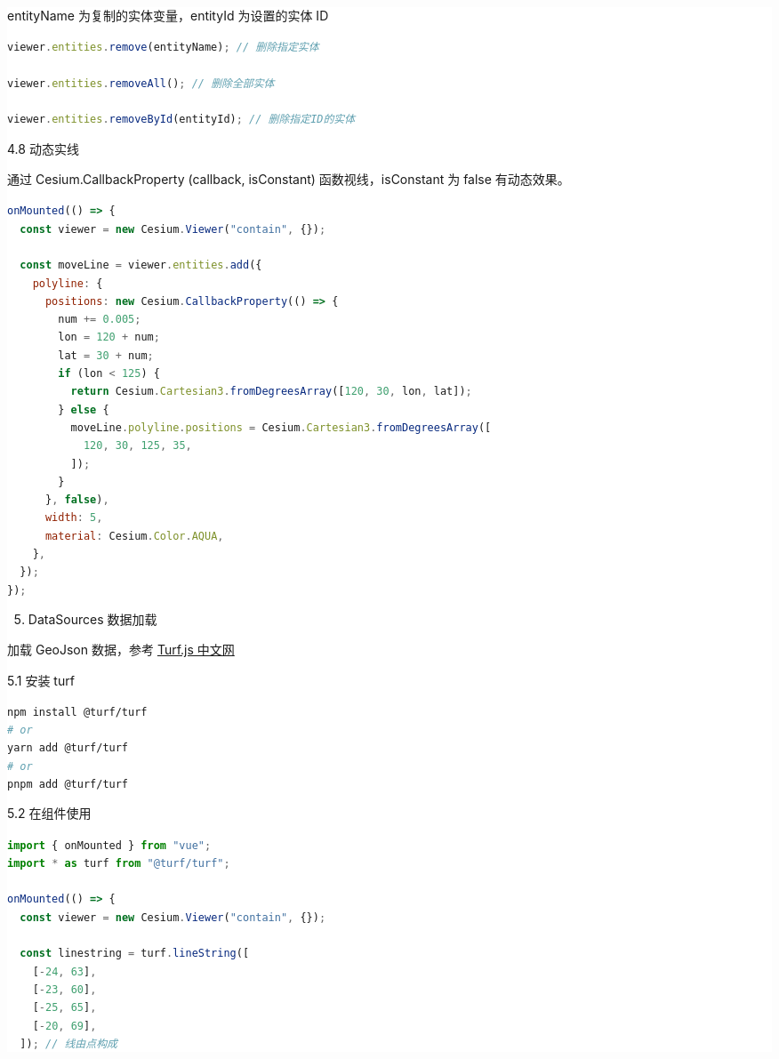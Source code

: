 entityName 为复制的实体变量，entityId 为设置的实体 ID

```js
viewer.entities.remove(entityName); // 删除指定实体

viewer.entities.removeAll(); // 删除全部实体

viewer.entities.removeById(entityId); // 删除指定ID的实体
```

4.8 动态实线

通过 Cesium.CallbackProperty (callback, isConstant) 函数视线，isConstant 为 false 有动态效果。

```js
onMounted(() => {
  const viewer = new Cesium.Viewer("contain", {});

  const moveLine = viewer.entities.add({
    polyline: {
      positions: new Cesium.CallbackProperty(() => {
        num += 0.005;
        lon = 120 + num;
        lat = 30 + num;
        if (lon < 125) {
          return Cesium.Cartesian3.fromDegreesArray([120, 30, lon, lat]);
        } else {
          moveLine.polyline.positions = Cesium.Cartesian3.fromDegreesArray([
            120, 30, 125, 35,
          ]);
        }
      }, false),
      width: 5,
      material: Cesium.Color.AQUA,
    },
  });
});
```



5. DataSources 数据加载

加载 GeoJson 数据，参考 [Turf.js 中文网](https://turfjs.fenxianglu.cn/)

5.1 安装 turf

```bash
npm install @turf/turf
# or
yarn add @turf/turf
# or
pnpm add @turf/turf
```

5.2 在组件使用

```js
import { onMounted } from "vue";
import * as turf from "@turf/turf";

onMounted(() => {
  const viewer = new Cesium.Viewer("contain", {});

  const linestring = turf.lineString([
    [-24, 63],
    [-23, 60],
    [-25, 65],
    [-20, 69],
  ]); // 线由点构成
```